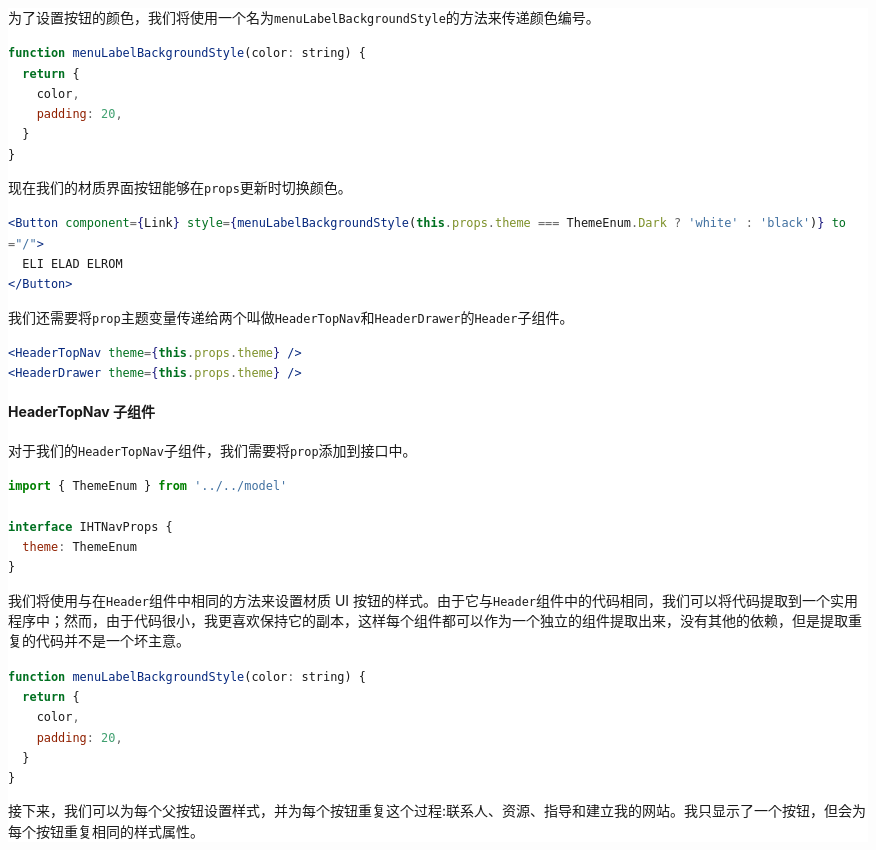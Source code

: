 为了设置按钮的颜色，我们将使用一个名为`menuLabelBackgroundStyle`的方法来传递颜色编号。

```jsx
function menuLabelBackgroundStyle(color: string) {
  return {
    color,
    padding: 20,
  }
}

```

现在我们的材质界面按钮能够在`props`更新时切换颜色。

```jsx
<Button component={Link} style={menuLabelBackgroundStyle(this.props.theme === ThemeEnum.Dark ? 'white' : 'black')} to="/">
  ELI ELAD ELROM
</Button>

```

我们还需要将`prop`主题变量传递给两个叫做`HeaderTopNav`和`HeaderDrawer`的`Header`子组件。

```jsx
<HeaderTopNav theme={this.props.theme} />
<HeaderDrawer theme={this.props.theme} />

```

#### HeaderTopNav 子组件

对于我们的`HeaderTopNav`子组件，我们需要将`prop`添加到接口中。

```jsx
import { ThemeEnum } from '../../model'

interface IHTNavProps {
  theme: ThemeEnum
}

```

我们将使用与在`Header`组件中相同的方法来设置材质 UI 按钮的样式。由于它与`Header`组件中的代码相同，我们可以将代码提取到一个实用程序中；然而，由于代码很小，我更喜欢保持它的副本，这样每个组件都可以作为一个独立的组件提取出来，没有其他的依赖，但是提取重复的代码并不是一个坏主意。

```jsx
function menuLabelBackgroundStyle(color: string) {
  return {
    color,
    padding: 20,
  }
}

```

接下来，我们可以为每个父按钮设置样式，并为每个按钮重复这个过程:联系人、资源、指导和建立我的网站。我只显示了一个按钮，但会为每个按钮重复相同的样式属性。
